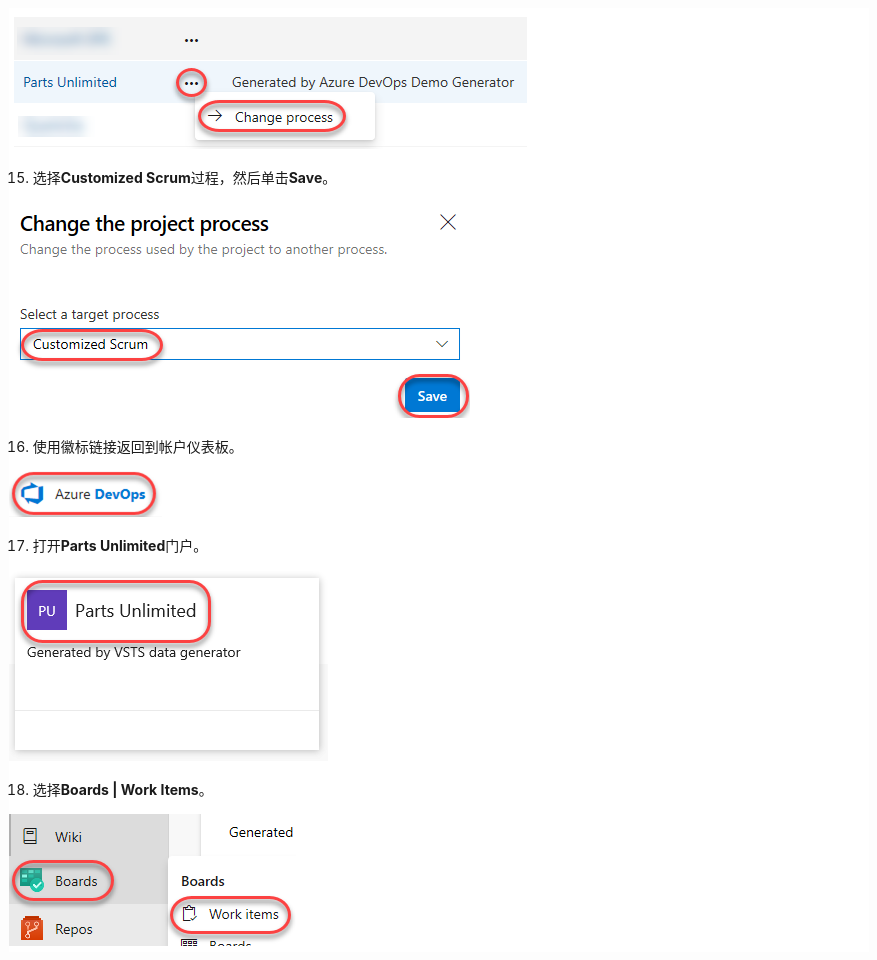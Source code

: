    ![](images/119.png)
    
15.  选择**Customized Scrum**过程，然后单击**Save**。
    
   ![](images/120.png)
    
16.  使用徽标链接返回到帐户仪表板。
    
   ![](images/121.png)
    
17.  打开**Parts Unlimited**门户。
    
   ![](images/122.png)
    
18.  选择**Boards | Work Items**。
    
   ![](images/123.png)
    